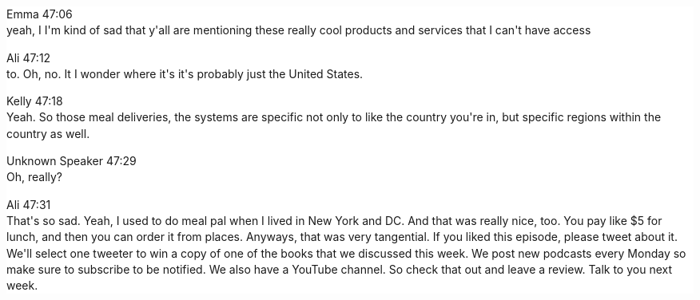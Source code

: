 Emma  47:06  
yeah, I I'm kind of sad that y'all are mentioning these really cool products and services that I can't have access

Ali  47:12  
to. Oh, no. It I wonder where it's it's probably just the United States.

Kelly  47:18  
Yeah. So those meal deliveries, the systems are specific not only to like the country you're in, but specific regions within the country as well.

Unknown Speaker  47:29  
Oh, really?

Ali  47:31  
That's so sad. Yeah, I used to do meal pal when I lived in New York and DC. And that was really nice, too. You pay like $5 for lunch, and then you can order it from places. Anyways, that was very tangential. If you liked this episode, please tweet about it. We'll select one tweeter to win a copy of one of the books that we discussed this week. We post new podcasts every Monday so make sure to subscribe to be notified. We also have a YouTube channel. So check that out and leave a review. Talk to you next week.


